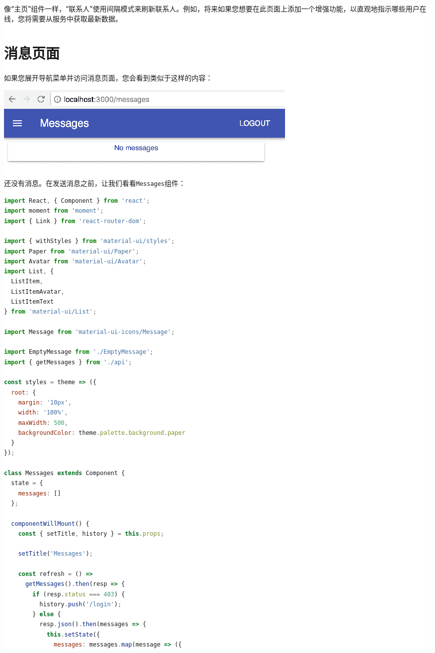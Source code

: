 像“主页”组件一样，“联系人”使用间隔模式来刷新联系人。例如，将来如果您想要在此页面上添加一个增强功能，以直观地指示哪些用户在线，您将需要从服务中获取最新数据。

# 消息页面

如果您展开导航菜单并访问消息页面，您会看到类似于这样的内容：

![](img/f0d2b42c-32ae-449d-8ea0-7519231f9f04.png)

还没有消息。在发送消息之前，让我们看看`Messages`组件：

```jsx
import React, { Component } from 'react';
import moment from 'moment';
import { Link } from 'react-router-dom';

import { withStyles } from 'material-ui/styles';
import Paper from 'material-ui/Paper';
import Avatar from 'material-ui/Avatar';
import List, {
  ListItem,
  ListItemAvatar,
  ListItemText
} from 'material-ui/List';

import Message from 'material-ui-icons/Message';

import EmptyMessage from './EmptyMessage';
import { getMessages } from './api';

const styles = theme => ({
  root: {
    margin: '10px',
    width: '100%',
    maxWidth: 500,
    backgroundColor: theme.palette.background.paper
  }
});

class Messages extends Component {
  state = {
    messages: []
  };

  componentWillMount() {
    const { setTitle, history } = this.props;

    setTitle('Messages');

    const refresh = () =>
      getMessages().then(resp => {
        if (resp.status === 403) {
          history.push('/login');
        } else {
          resp.json().then(messages => {
            this.setState({
              messages: messages.map(message => ({
```